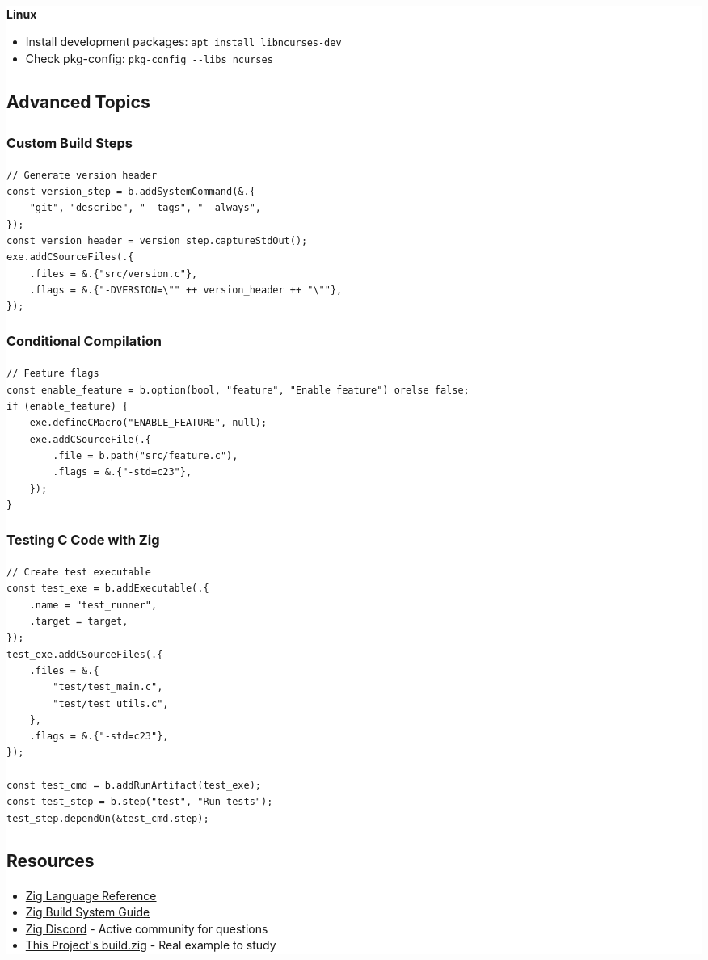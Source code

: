 **Linux**
- Install development packages: `apt install libncurses-dev`
- Check pkg-config: `pkg-config --libs ncurses`

## Advanced Topics

### Custom Build Steps

```zig
// Generate version header
const version_step = b.addSystemCommand(&.{
    "git", "describe", "--tags", "--always",
});
const version_header = version_step.captureStdOut();
exe.addCSourceFiles(.{
    .files = &.{"src/version.c"},
    .flags = &.{"-DVERSION=\"" ++ version_header ++ "\""},
});
```

### Conditional Compilation

```zig
// Feature flags
const enable_feature = b.option(bool, "feature", "Enable feature") orelse false;
if (enable_feature) {
    exe.defineCMacro("ENABLE_FEATURE", null);
    exe.addCSourceFile(.{
        .file = b.path("src/feature.c"),
        .flags = &.{"-std=c23"},
    });
}
```

### Testing C Code with Zig

```zig
// Create test executable
const test_exe = b.addExecutable(.{
    .name = "test_runner",
    .target = target,
});
test_exe.addCSourceFiles(.{
    .files = &.{
        "test/test_main.c",
        "test/test_utils.c",
    },
    .flags = &.{"-std=c23"},
});

const test_cmd = b.addRunArtifact(test_exe);
const test_step = b.step("test", "Run tests");
test_step.dependOn(&test_cmd.step);
```

## Resources

- [Zig Language Reference](https://ziglang.org/documentation/master/)
- [Zig Build System Guide](https://ziglang.org/learn/build-system/)
- [Zig Discord](https://discord.gg/zig) - Active community for questions
- [This Project's build.zig](../build.zig) - Real example to study